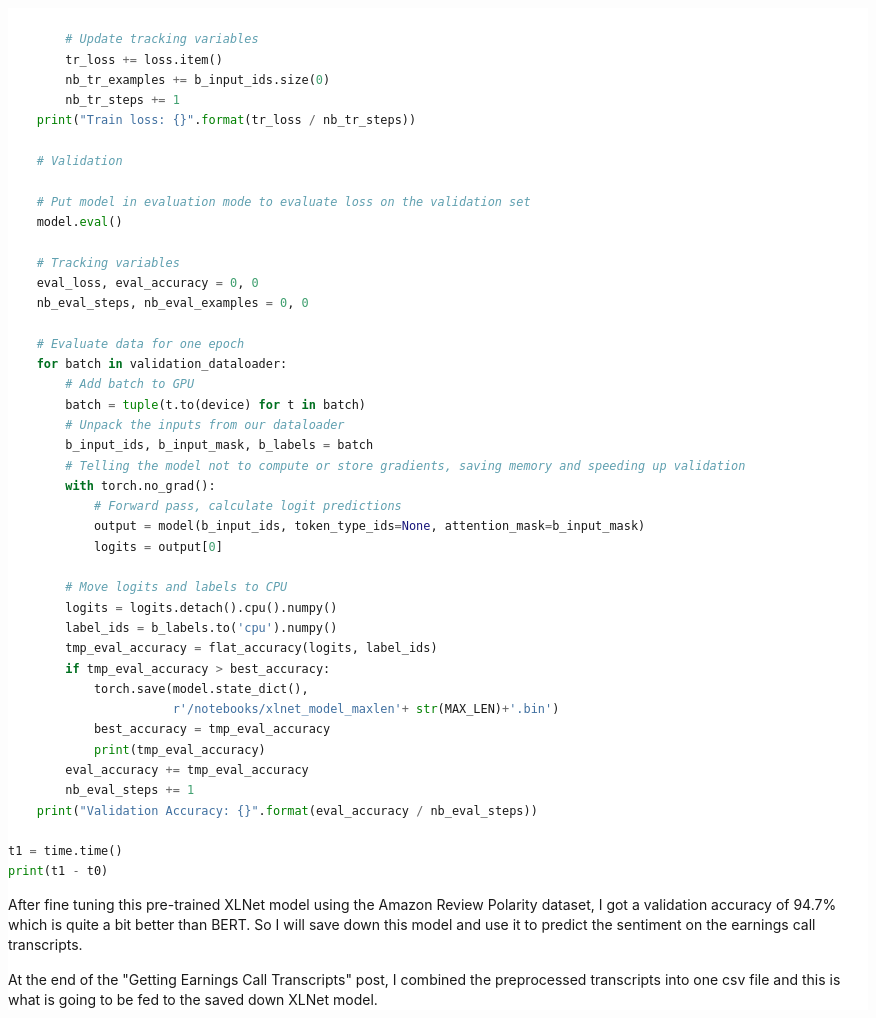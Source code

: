 ```python

        # Update tracking variables
        tr_loss += loss.item()
        nb_tr_examples += b_input_ids.size(0)
        nb_tr_steps += 1
    print("Train loss: {}".format(tr_loss / nb_tr_steps))

    # Validation

    # Put model in evaluation mode to evaluate loss on the validation set
    model.eval()

    # Tracking variables
    eval_loss, eval_accuracy = 0, 0
    nb_eval_steps, nb_eval_examples = 0, 0

    # Evaluate data for one epoch
    for batch in validation_dataloader:
        # Add batch to GPU
        batch = tuple(t.to(device) for t in batch)
        # Unpack the inputs from our dataloader
        b_input_ids, b_input_mask, b_labels = batch
        # Telling the model not to compute or store gradients, saving memory and speeding up validation
        with torch.no_grad():
            # Forward pass, calculate logit predictions
            output = model(b_input_ids, token_type_ids=None, attention_mask=b_input_mask)
            logits = output[0]

        # Move logits and labels to CPU
        logits = logits.detach().cpu().numpy()
        label_ids = b_labels.to('cpu').numpy()
        tmp_eval_accuracy = flat_accuracy(logits, label_ids)
        if tmp_eval_accuracy > best_accuracy:
            torch.save(model.state_dict(),
                       r'/notebooks/xlnet_model_maxlen'+ str(MAX_LEN)+'.bin')
            best_accuracy = tmp_eval_accuracy
            print(tmp_eval_accuracy)
        eval_accuracy += tmp_eval_accuracy
        nb_eval_steps += 1
    print("Validation Accuracy: {}".format(eval_accuracy / nb_eval_steps))

t1 = time.time()
print(t1 - t0)
```

After fine tuning this pre-trained XLNet model using the Amazon Review Polarity dataset, I got a validation accuracy of 94.7% which is quite a bit better than BERT. So I will save down this model and use it to predict the sentiment on the earnings call transcripts. 

At the end of the "Getting Earnings Call Transcripts" post, I combined the preprocessed transcripts into one csv file and this is what is going to be fed to the saved down XLNet model.

